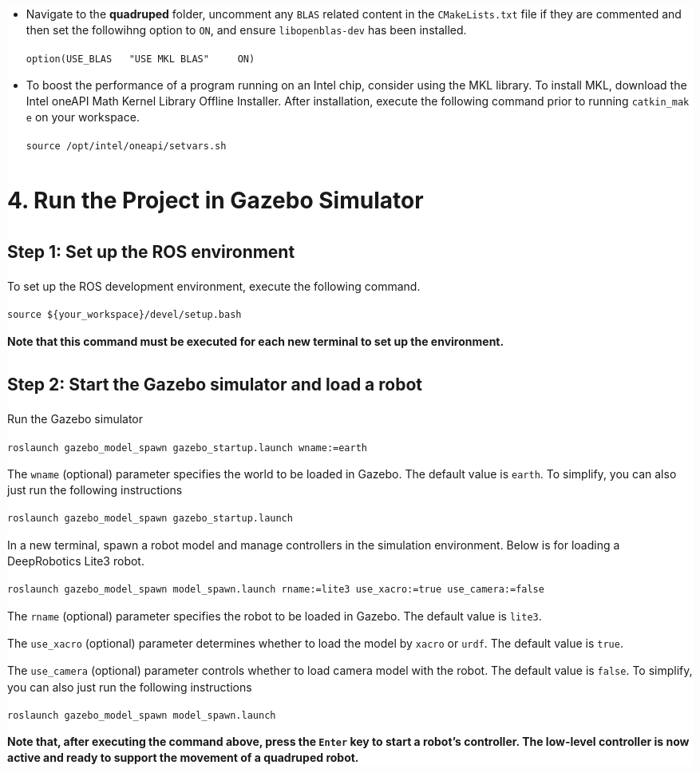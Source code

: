 + Navigate to the **quadruped** folder, uncomment any `BLAS` related content in the `CMakeLists.txt` file if they are commented and then set the followihng option to `ON`, and ensure `libopenblas-dev` has been installed.
    ```
    option(USE_BLAS   "USE MKL BLAS"     ON)
    ```
+ To boost the performance of a program running on an Intel chip, consider using the MKL library. To install MKL, download the Intel oneAPI Math Kernel Library Offline Installer. After installation, execute the following command prior to running `catkin_make` on your workspace.
    ```
    source /opt/intel/oneapi/setvars.sh
    ```

# 4. Run the Project in Gazebo Simulator

## Step 1: Set up the ROS environment
To set up the ROS development environment, execute the following command.
```
source ${your_workspace}/devel/setup.bash
```
**Note that this command must be executed for each new terminal to set up the environment.**

## Step 2: Start the Gazebo simulator and load a robot
Run the Gazebo simulator
```
roslaunch gazebo_model_spawn gazebo_startup.launch wname:=earth
```
The `wname` (optional) parameter specifies the world to be loaded in Gazebo. The default value is `earth`. To simplify, you can also just run the following instructions
```
roslaunch gazebo_model_spawn gazebo_startup.launch
```
In a new terminal, spawn a robot model and manage controllers in the simulation environment.
Below is for loading a DeepRobotics Lite3 robot.
```
roslaunch gazebo_model_spawn model_spawn.launch rname:=lite3 use_xacro:=true use_camera:=false
```
The `rname` (optional) parameter specifies the robot to be loaded in Gazebo. The default value is `lite3`.

The `use_xacro` (optional) parameter determines whether to load the model by `xacro` or `urdf`. The default value is `true`.

The `use_camera` (optional) parameter controls whether to load camera model with the robot. The default value is `false`.
To simplify, you can also just run the following instructions
```
roslaunch gazebo_model_spawn model_spawn.launch 
```

**Note that, after executing the command above, press the `Enter` key to start a robot’s controller. The low-level controller is now active and ready to support the movement of a quadruped robot.**
